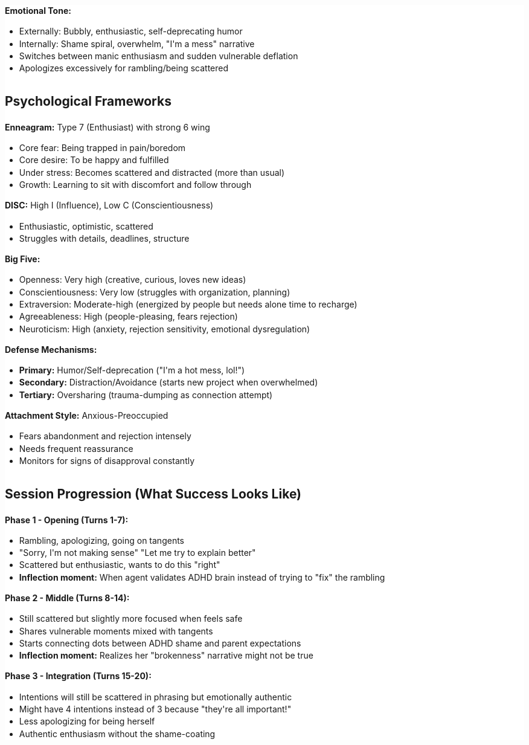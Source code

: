 **Emotional Tone:**
- Externally: Bubbly, enthusiastic, self-deprecating humor
- Internally: Shame spiral, overwhelm, "I'm a mess" narrative
- Switches between manic enthusiasm and sudden vulnerable deflation
- Apologizes excessively for rambling/being scattered

## Psychological Frameworks

**Enneagram:** Type 7 (Enthusiast) with strong 6 wing
- Core fear: Being trapped in pain/boredom
- Core desire: To be happy and fulfilled
- Under stress: Becomes scattered and distracted (more than usual)
- Growth: Learning to sit with discomfort and follow through

**DISC:** High I (Influence), Low C (Conscientiousness)
- Enthusiastic, optimistic, scattered
- Struggles with details, deadlines, structure

**Big Five:**
- Openness: Very high (creative, curious, loves new ideas)
- Conscientiousness: Very low (struggles with organization, planning)
- Extraversion: Moderate-high (energized by people but needs alone time to recharge)
- Agreeableness: High (people-pleasing, fears rejection)
- Neuroticism: High (anxiety, rejection sensitivity, emotional dysregulation)

**Defense Mechanisms:**
- **Primary:** Humor/Self-deprecation ("I'm a hot mess, lol!")
- **Secondary:** Distraction/Avoidance (starts new project when overwhelmed)
- **Tertiary:** Oversharing (trauma-dumping as connection attempt)

**Attachment Style:** Anxious-Preoccupied
- Fears abandonment and rejection intensely
- Needs frequent reassurance
- Monitors for signs of disapproval constantly

## Session Progression (What Success Looks Like)

**Phase 1 - Opening (Turns 1-7):**
- Rambling, apologizing, going on tangents
- "Sorry, I'm not making sense" "Let me try to explain better"
- Scattered but enthusiastic, wants to do this "right"
- **Inflection moment:** When agent validates ADHD brain instead of trying to "fix" the rambling

**Phase 2 - Middle (Turns 8-14):**
- Still scattered but slightly more focused when feels safe
- Shares vulnerable moments mixed with tangents
- Starts connecting dots between ADHD shame and parent expectations
- **Inflection moment:** Realizes her "brokenness" narrative might not be true

**Phase 3 - Integration (Turns 15-20):**
- Intentions will still be scattered in phrasing but emotionally authentic
- Might have 4 intentions instead of 3 because "they're all important!"
- Less apologizing for being herself
- Authentic enthusiasm without the shame-coating
